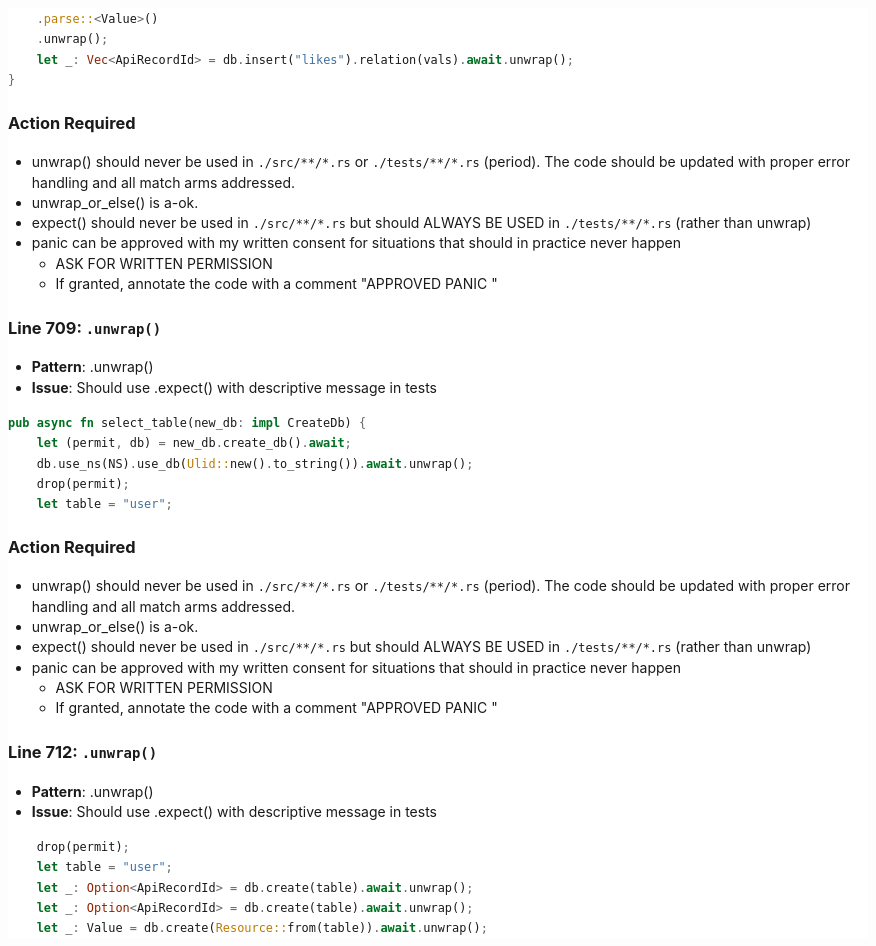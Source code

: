 ```rust
	.parse::<Value>()
	.unwrap();
	let _: Vec<ApiRecordId> = db.insert("likes").relation(vals).await.unwrap();
}

```

### Action Required

- unwrap() should never be used in `./src/**/*.rs` or `./tests/**/*.rs` (period). The code should be updated with proper error handling and all match arms addressed.
- unwrap_or_else() is a-ok. 
- expect() should never be used in `./src/**/*.rs` but should ALWAYS BE USED in `./tests/**/*.rs` (rather than unwrap)
- panic can be approved with my written consent for situations that should in practice never happen  
  - ASK FOR WRITTEN PERMISSION
  - If granted, annotate the code with a comment "APPROVED PANIC "


### Line 709: `.unwrap()`

- **Pattern**: .unwrap()
- **Issue**: Should use .expect() with descriptive message in tests

```rust
pub async fn select_table(new_db: impl CreateDb) {
	let (permit, db) = new_db.create_db().await;
	db.use_ns(NS).use_db(Ulid::new().to_string()).await.unwrap();
	drop(permit);
	let table = "user";
```

### Action Required

- unwrap() should never be used in `./src/**/*.rs` or `./tests/**/*.rs` (period). The code should be updated with proper error handling and all match arms addressed.
- unwrap_or_else() is a-ok. 
- expect() should never be used in `./src/**/*.rs` but should ALWAYS BE USED in `./tests/**/*.rs` (rather than unwrap)
- panic can be approved with my written consent for situations that should in practice never happen  
  - ASK FOR WRITTEN PERMISSION
  - If granted, annotate the code with a comment "APPROVED PANIC "


### Line 712: `.unwrap()`

- **Pattern**: .unwrap()
- **Issue**: Should use .expect() with descriptive message in tests

```rust
	drop(permit);
	let table = "user";
	let _: Option<ApiRecordId> = db.create(table).await.unwrap();
	let _: Option<ApiRecordId> = db.create(table).await.unwrap();
	let _: Value = db.create(Resource::from(table)).await.unwrap();
```
